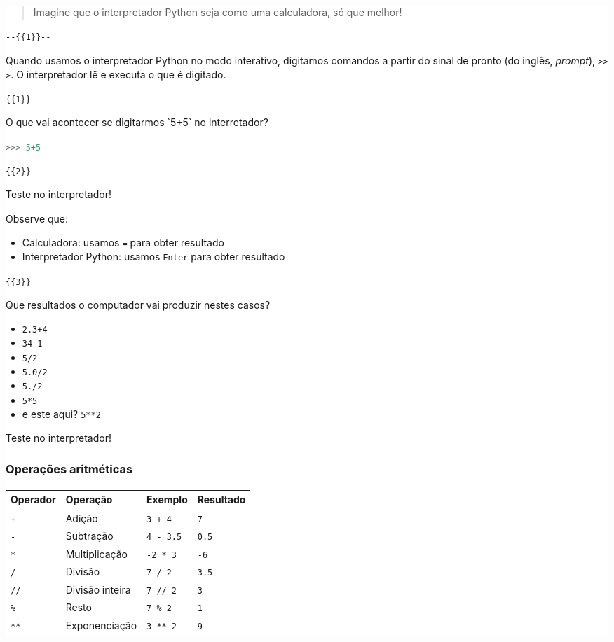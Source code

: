 > Imagine que o interpretador Python seja como uma calculadora, só que melhor!

    --{{1}}--
Quando usamos o interpretador Python no modo interativo, digitamos comandos a partir do sinal de pronto (do inglês, *prompt*), `>>>`. O interpretador lê e executa o que é digitado.

    {{1}}
<section>    
O que vai acontecer se digitarmos `5+5` no interretador?

```python
>>> 5+5
```
</section>  

    {{2}}
<section> 
Teste no interpretador!

<iframe src="https://trinket.io/embed/python3/d52f952885?outputOnly=true&runOption=console&runMode=console" width="100%" height="300" frameborder="0" marginwidth="0" marginheight="0" allowfullscreen></iframe>

Observe que: 

- Calculadora: usamos `=` para obter resultado
- Interpretador Python: usamos `Enter` para obter resultado
</section>  

    {{3}}
<section>     
Que resultados o computador vai produzir nestes casos?

- `2.3+4`
- `34-1`
- `5/2`
- `5.0/2`
- `5./2`
- `5*5`
- e este aqui? `5**2`

Teste no interpretador!

<iframe src="https://trinket.io/embed/python3/d52f952885?outputOnly=true&runOption=console&runMode=console" width="100%" height="300" frameborder="0" marginwidth="0" marginheight="0" allowfullscreen></iframe>





</section> 




### Operações aritméticas



| Operador   | Operação   | Exemplo   | Resultado   |
| :--------- | :--------- | :--------- | :--------- |
| `+`     | Adição        | `3 + 4`     | `7`     |
| `-`     | Subtração     | `4 - 3.5`     | `0.5`     |
| `*`     | Multiplicação | `-2 * 3`     | `-6`     |
| `/`     | Divisão       | `7 / 2`     | `3.5`     |
| `//`    | Divisão inteira     | `7 // 2`     | `3`     |
| `%`     | Resto         | `7 % 2`     | `1`     |
| `**`    | Exponenciação     | `3 ** 2`     | `9`     |